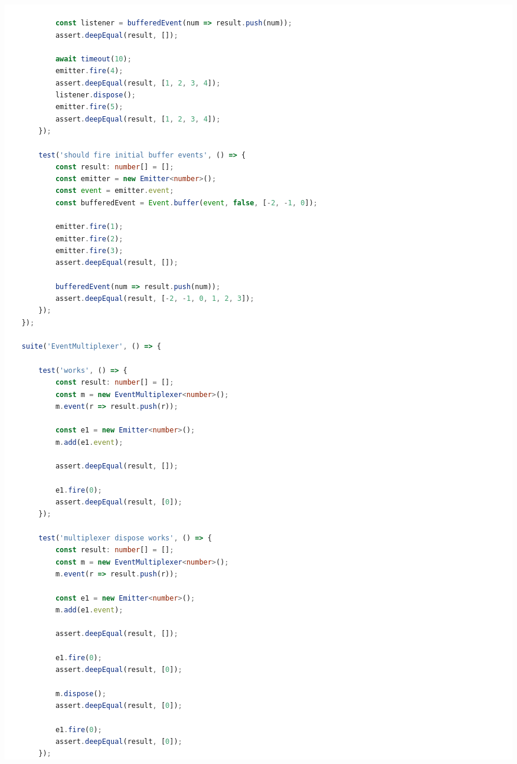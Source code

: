 ```ts

			const listener = bufferedEvent(num => result.push(num));
			assert.deepEqual(result, []);

			await timeout(10);
			emitter.fire(4);
			assert.deepEqual(result, [1, 2, 3, 4]);
			listener.dispose();
			emitter.fire(5);
			assert.deepEqual(result, [1, 2, 3, 4]);
		});

		test('should fire initial buffer events', () => {
			const result: number[] = [];
			const emitter = new Emitter<number>();
			const event = emitter.event;
			const bufferedEvent = Event.buffer(event, false, [-2, -1, 0]);

			emitter.fire(1);
			emitter.fire(2);
			emitter.fire(3);
			assert.deepEqual(result, []);

			bufferedEvent(num => result.push(num));
			assert.deepEqual(result, [-2, -1, 0, 1, 2, 3]);
		});
	});

	suite('EventMultiplexer', () => {

		test('works', () => {
			const result: number[] = [];
			const m = new EventMultiplexer<number>();
			m.event(r => result.push(r));

			const e1 = new Emitter<number>();
			m.add(e1.event);

			assert.deepEqual(result, []);

			e1.fire(0);
			assert.deepEqual(result, [0]);
		});

		test('multiplexer dispose works', () => {
			const result: number[] = [];
			const m = new EventMultiplexer<number>();
			m.event(r => result.push(r));

			const e1 = new Emitter<number>();
			m.add(e1.event);

			assert.deepEqual(result, []);

			e1.fire(0);
			assert.deepEqual(result, [0]);

			m.dispose();
			assert.deepEqual(result, [0]);

			e1.fire(0);
			assert.deepEqual(result, [0]);
		});
```